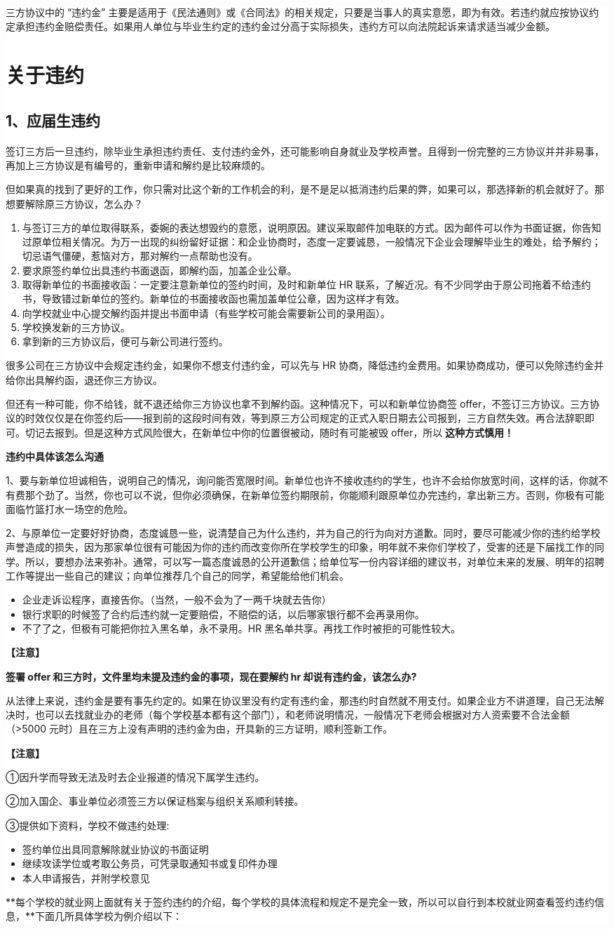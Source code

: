 三方协议中的 “违约金” 主要是适用于《民法通则》或《合同法》的相关规定，只要是当事人的真实意愿，即为有效。若违约就应按协议约定承担违约金赔偿责任。如果用人单位与毕业生约定的违约金过分高于实际损失，违约方可以向法院起诉来请求适当减少金额。

# 关于违约
## 1、应届生违约

签订三方后一旦违约，除毕业生承担违约责任、支付违约金外，还可能影响自身就业及学校声誉。且得到一份完整的三方协议并并非易事，再加上三方协议是有编号的，重新申请和解约是比较麻烦的。

但如果真的找到了更好的工作，你只需对比这个新的工作机会的利，是不是足以抵消违约后果的弊，如果可以，那选择新的机会就好了。那想要解除原三方协议，怎么办？

1. 与签订三方的单位取得联系，委婉的表达想毁约的意愿，说明原因。建议采取邮件加电联的方式。因为邮件可以作为书面证据，你告知过原单位相关情况。为万一出现的纠纷留好证据：和企业协商时，态度一定要诚恳，一般情况下企业会理解毕业生的难处，给予解约；切忌语气僵硬，惹恼对方，那对解约一点帮助也没有。
2. 要求原签约单位出具违约书面退函，即解约函，加盖企业公章。
3. 取得新单位的书面接收函：一定要注意新单位的签约时间，及时和新单位 HR 联系，了解近况。有不少同学由于原公司拖着不给违约书，导致错过新单位的签约。新单位的书面接收函也需加盖单位公章，因为这样才有效。
4. 向学校就业中心提交解约函并提出书面申请（有些学校可能会需要新公司的录用函）。
5. 学校换发新的三方协议。
6. 拿到新的三方协议后，便可与新公司进行签约。

很多公司在三方协议中会规定违约金，如果你不想支付违约金，可以先与 HR 协商，降低违约金费用。如果协商成功，便可以免除违约金并给你出具解约函，退还你三方协议。

但还有一种可能，你不给钱，就不退还给你三方协议也拿不到解约函。这种情况下，可以和新单位协商签 offer，不签订三方协议。三方协议的时效仅仅是在你签约后——报到前的这段时间有效，等到原三方公司规定的正式入职日期去公司报到，三方自然失效。再合法辞职即可。切记去报到。但是这种方式风险很大，在新单位中你的位置很被动，随时有可能被毁 offer，所以 **这种方式慎用！**

**违约中具体该怎么沟通**

1、要与新单位坦诚相告，说明自己的情况，询问能否宽限时间。新单位也许不接收违约的学生，也许不会给你放宽时间，这样的话，你就不有费那个劲了。当然，你也可以不说，但你必须确保，在新单位签约期限前，你能顺利跟原单位办完违约，拿出新三方。否则，你极有可能面临竹篮打水一场空的危险。

2、与原单位一定要好好协商，态度诚恳一些，说清楚自己为什么违约，并为自己的行为向对方道歉。同时，要尽可能减少你的违约给学校声誉造成的损失，因为那家单位很有可能因为你的违约而改变你所在学校学生的印象，明年就不来你们学校了，受害的还是下届找工作的同学。所以，要想办法来弥补。通常，可以写一篇态度诚恳的公开道歉信；给单位写一份内容详细的建议书，对单位未来的发展、明年的招聘工作等提出一些自己的建议；向单位推荐几个自己的同学，希望能给他们机会。

- 企业走诉讼程序，直接告你。（当然，一般不会为了一两千块就去告你）
- 银行求职的时候签了合约后违约就一定要赔偿，不赔偿的话，以后哪家银行都不会再录用你。
- 不了了之，但极有可能把你拉入黑名单，永不录用。HR 黑名单共享。再找工作时被拒的可能性较大。

**【注意】**

**签署 offer 和三方时，文件里均未提及违约金的事项，现在要解约 hr 却说有违约金，该怎么办?**

从法律上来说，违约金是要有事先约定的。如果在协议里没有约定有违约金，那违约时自然就不用支付。如果企业方不讲道理，自己无法解决时，也可以去找就业办的老师（每个学校基本都有这个部门），和老师说明情况，一般情况下老师会根据对方人资索要不合法金额（>5000 元时）且在三方上没有声明的违约金为由，开具新的三方证明，顺利签新工作。

**【注意】**

①因升学而导致无法及时去企业报道的情况下属学生违约。

②加入国企、事业单位必须签三方以保证档案与组织关系顺利转接。

③提供如下资料，学校不做违约处理:

- 签约单位出具同意解除就业协议的书面证明
- 继续攻读学位或考取公务员，可凭录取通知书或复印件办理
- 本人申请报告，并附学校意见

**每个学校的就业网上面就有关于签约违约的介绍，每个学校的具体流程和规定不是完全一致，所以可以自行到本校就业网查看签约违约信息，**下面几所具体学校为例介绍以下：
